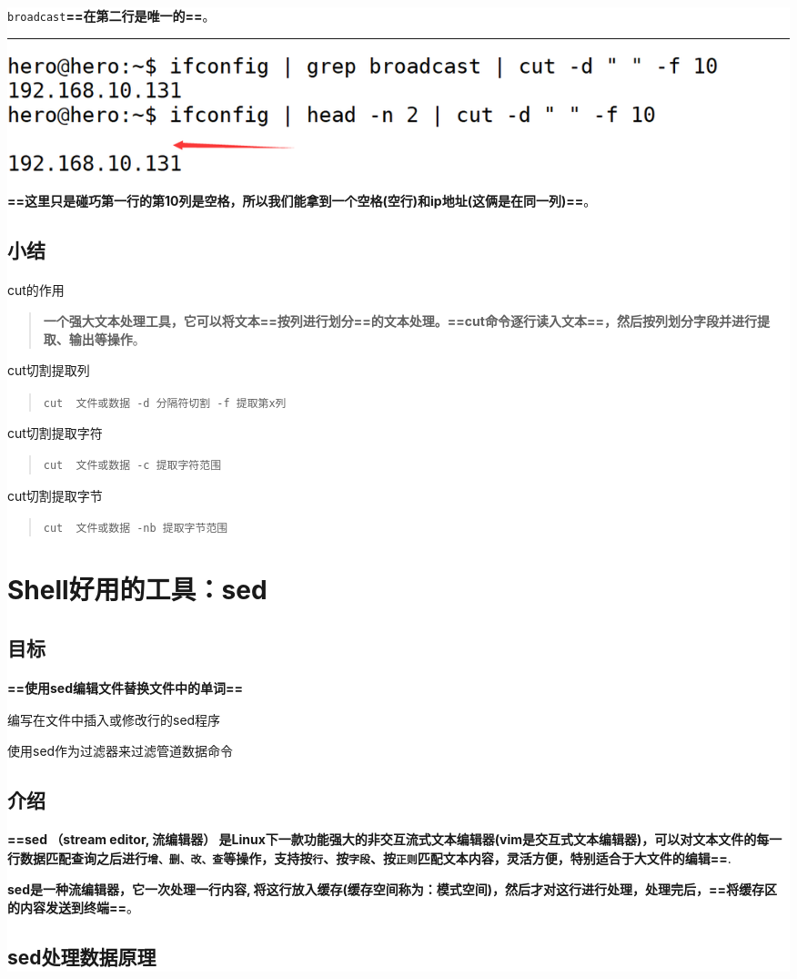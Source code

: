 `broadcast`**==在第二行是唯一的==**。

****

![1640866894972](assets/1640866894972.png)

**==这里只是碰巧第一行的第10列是空格，所以我们能拿到一个空格(空行)和ip地址(这俩是在同一列)==**。

## 小结

cut的作用

> **一个强大文本处理工具，它可以将文本==按列进行划分==的文本处理。==cut命令逐行读入文本==，然后按列划分字段并进行提取、输出等操作**。

cut切割提取列

> `cut  文件或数据 -d 分隔符切割 -f 提取第x列 `

cut切割提取字符

> `cut  文件或数据 -c 提取字符范围 `

cut切割提取字节

> `cut  文件或数据 -nb 提取字节范围 `

# Shell好用的工具：sed

## 目标

**==使用sed编辑文件替换文件中的单词==**

编写在文件中插入或修改行的sed程序

使用sed作为过滤器来过滤管道数据命令



## 介绍

**==sed （stream editor, 流编辑器） 是Linux下一款功能强大的非交互流式文本编辑器(vim是交互式文本编辑器)，可以对文本文件的每一行数据匹配查询之后进行`增、删、改、查`等操作，支持按`行`、按`字段`、按`正则`匹配文本内容，灵活方便，特别适合于大文件的编辑==**.

**sed是一种流编辑器，它一次处理一行内容,  将这行放入缓存(缓存空间称为：模式空间)，然后才对这行进行处理，处理完后，==将缓存区的内容发送到终端==**。

## sed处理数据原理
